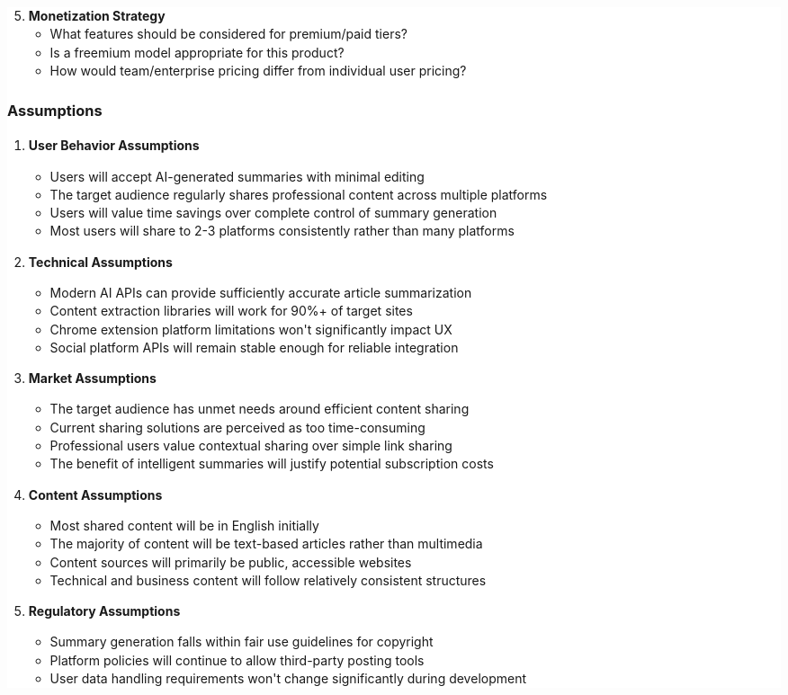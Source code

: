 5. **Monetization Strategy**
   - What features should be considered for premium/paid tiers?
   - Is a freemium model appropriate for this product?
   - How would team/enterprise pricing differ from individual user pricing?

### Assumptions

1. **User Behavior Assumptions**
   - Users will accept AI-generated summaries with minimal editing
   - The target audience regularly shares professional content across multiple platforms
   - Users will value time savings over complete control of summary generation
   - Most users will share to 2-3 platforms consistently rather than many platforms

2. **Technical Assumptions**
   - Modern AI APIs can provide sufficiently accurate article summarization
   - Content extraction libraries will work for 90%+ of target sites
   - Chrome extension platform limitations won't significantly impact UX
   - Social platform APIs will remain stable enough for reliable integration

3. **Market Assumptions**
   - The target audience has unmet needs around efficient content sharing
   - Current sharing solutions are perceived as too time-consuming
   - Professional users value contextual sharing over simple link sharing
   - The benefit of intelligent summaries will justify potential subscription costs

4. **Content Assumptions**
   - Most shared content will be in English initially
   - The majority of content will be text-based articles rather than multimedia
   - Content sources will primarily be public, accessible websites
   - Technical and business content will follow relatively consistent structures

5. **Regulatory Assumptions**
   - Summary generation falls within fair use guidelines for copyright
   - Platform policies will continue to allow third-party posting tools
   - User data handling requirements won't change significantly during development

